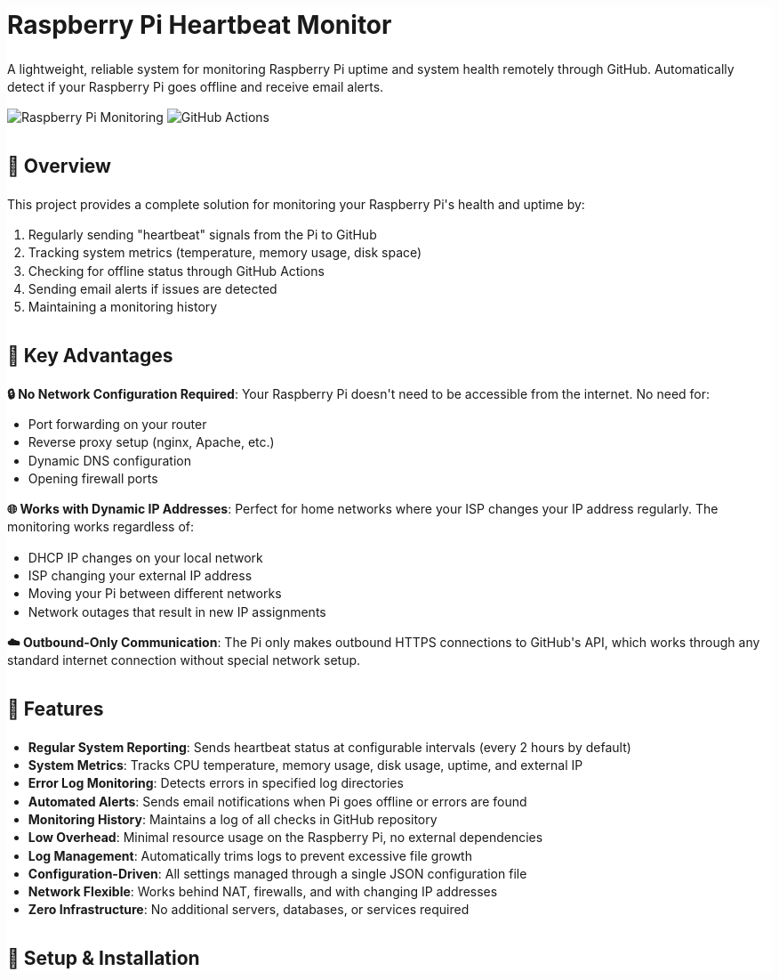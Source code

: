 # Raspberry Pi Heartbeat Monitor

A lightweight, reliable system for monitoring Raspberry Pi uptime and system health remotely through GitHub. Automatically detect if your Raspberry Pi goes offline and receive email alerts.

![Raspberry Pi Monitoring](https://img.shields.io/badge/Raspberry%20Pi-Monitoring-c51a4a) ![GitHub Actions](https://img.shields.io/badge/GitHub-Actions-2088FF)

## 📌 Overview

This project provides a complete solution for monitoring your Raspberry Pi's health and uptime by:

1. Regularly sending "heartbeat" signals from the Pi to GitHub
2. Tracking system metrics (temperature, memory usage, disk space)
3. Checking for offline status through GitHub Actions
4. Sending email alerts if issues are detected
5. Maintaining a monitoring history

## 🌟 Key Advantages

**🔒 No Network Configuration Required**: Your Raspberry Pi doesn't need to be accessible from the internet. No need for:
- Port forwarding on your router
- Reverse proxy setup (nginx, Apache, etc.)
- Dynamic DNS configuration
- Opening firewall ports

**🌐 Works with Dynamic IP Addresses**: Perfect for home networks where your ISP changes your IP address regularly. The monitoring works regardless of:
- DHCP IP changes on your local network
- ISP changing your external IP address
- Moving your Pi between different networks
- Network outages that result in new IP assignments

**☁️ Outbound-Only Communication**: The Pi only makes outbound HTTPS connections to GitHub's API, which works through any standard internet connection without special network setup.

## 🚀 Features

- **Regular System Reporting**: Sends heartbeat status at configurable intervals (every 2 hours by default)
- **System Metrics**: Tracks CPU temperature, memory usage, disk usage, uptime, and external IP
- **Error Log Monitoring**: Detects errors in specified log directories
- **Automated Alerts**: Sends email notifications when Pi goes offline or errors are found
- **Monitoring History**: Maintains a log of all checks in GitHub repository
- **Low Overhead**: Minimal resource usage on the Raspberry Pi, no external dependencies
- **Log Management**: Automatically trims logs to prevent excessive file growth
- **Configuration-Driven**: All settings managed through a single JSON configuration file
- **Network Flexible**: Works behind NAT, firewalls, and with changing IP addresses
- **Zero Infrastructure**: No additional servers, databases, or services required

## 🔧 Setup & Installation
